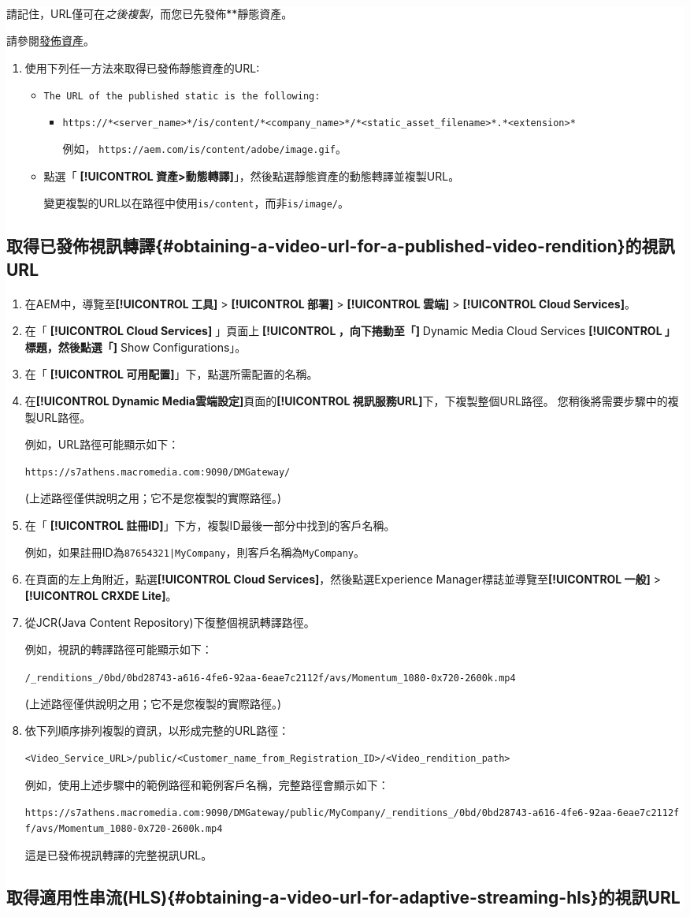    請記住，URL僅可在&#x200B;*之後複製*，而您已先發佈&#x200B;**&#x200B;靜態資產。

   請參閱[發佈資產](publishing-dynamicmedia-assets.md)。

1. 使用下列任一方法來取得已發佈靜態資產的URL:

   * `The URL of the published static is the following:`

      * `https://*<server_name>*/is/content/*<company_name>*/*<static_asset_filename>*.*<extension>*`

         例如， `https://aem.com/is/content/adobe/image.gif`。
   * 點選「 **[!UICONTROL 資產>動態轉譯]**」，然後點選靜態資產的動態轉譯並複製URL。

      變更複製的URL以在路徑中使用`is/content`，而非`is/image/`。


## 取得已發佈視訊轉譯{#obtaining-a-video-url-for-a-published-video-rendition}的視訊URL

1. 在AEM中，導覽至&#x200B;**[!UICONTROL 工具]** > **[!UICONTROL 部署]** > **[!UICONTROL 雲端]** > **[!UICONTROL Cloud Services]**。
1. 在「 **[!UICONTROL Cloud Services]** 」頁面上 **[!UICONTROL ，向下捲動至「]** Dynamic Media Cloud Services **[!UICONTROL 」標題，然後點選「]** Show Configurations」。
1. 在「 **[!UICONTROL 可用配置]**」下，點選所需配置的名稱。

1. 在&#x200B;**[!UICONTROL Dynamic Media雲端設定]**&#x200B;頁面的&#x200B;**[!UICONTROL 視訊服務URL]**&#x200B;下，下複製整個URL路徑。 您稍後將需要步驟中的複製URL路徑。

   例如，URL路徑可能顯示如下：

   `https://s7athens.macromedia.com:9090/DMGateway/`

   (上述路徑僅供說明之用；它不是您複製的實際路徑。)

1. 在「 **[!UICONTROL 註冊ID]**」下方，複製ID最後一部分中找到的客戶名稱。

   例如，如果註冊ID為`87654321|MyCompany`，則客戶名稱為`MyCompany`。

1. 在頁面的左上角附近，點選&#x200B;**[!UICONTROL Cloud Services]**，然後點選Experience Manager標誌並導覽至&#x200B;**[!UICONTROL 一般]** > **[!UICONTROL CRXDE Lite]**。
1. 從JCR(Java Content Repository)下復整個視訊轉譯路徑。

   例如，視訊的轉譯路徑可能顯示如下：

   `/_renditions_/0bd/0bd28743-a616-4fe6-92aa-6eae7c2112f/avs/Momentum_1080-0x720-2600k.mp4`

   (上述路徑僅供說明之用；它不是您複製的實際路徑。)

1. 依下列順序排列複製的資訊，以形成完整的URL路徑：

   `<Video_Service_URL>/public/<Customer_name_from_Registration_ID>/<Video_rendition_path>`

   例如，使用上述步驟中的範例路徑和範例客戶名稱，完整路徑會顯示如下：

   `https://s7athens.macromedia.com:9090/DMGateway/public/MyCompany/_renditions_/0bd/0bd28743-a616-4fe6-92aa-6eae7c2112ff/avs/Momentum_1080-0x720-2600k.mp4`

   這是已發佈視訊轉譯的完整視訊URL。

## 取得適用性串流(HLS){#obtaining-a-video-url-for-adaptive-streaming-hls}的視訊URL
